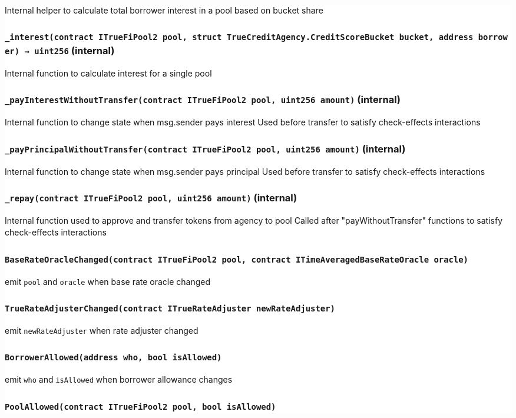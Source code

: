 Internal helper to calculate total borrower interest in a pool based on bucket share


### `_interest(contract ITrueFiPool2 pool, struct TrueCreditAgency.CreditScoreBucket bucket, address borrower) → uint256` (internal)



Internal function to calculate interest for a single pool 


### `_payInterestWithoutTransfer(contract ITrueFiPool2 pool, uint256 amount)` (internal)



Internal function to change state when msg.sender pays interest
Used before transfer to satisfy check-effects interactions


### `_payPrincipalWithoutTransfer(contract ITrueFiPool2 pool, uint256 amount)` (internal)



Internal function to change state when msg.sender pays principal
Used before transfer to satisfy check-effects interactions


### `_repay(contract ITrueFiPool2 pool, uint256 amount)` (internal)



Internal function used to approve and transfer tokens from agency to pool
Called after "payWithoutTransfer" functions to satisfy check-effects interactions



### `BaseRateOracleChanged(contract ITrueFiPool2 pool, contract ITimeAveragedBaseRateOracle oracle)`



emit `pool` and `oracle` when base rate oracle changed

### `TrueRateAdjusterChanged(contract ITrueRateAdjuster newRateAdjuster)`



emit `newRateAdjuster` when rate adjuster changed

### `BorrowerAllowed(address who, bool isAllowed)`



emit `who` and `isAllowed` when borrower allowance changes

### `PoolAllowed(contract ITrueFiPool2 pool, bool isAllowed)`
